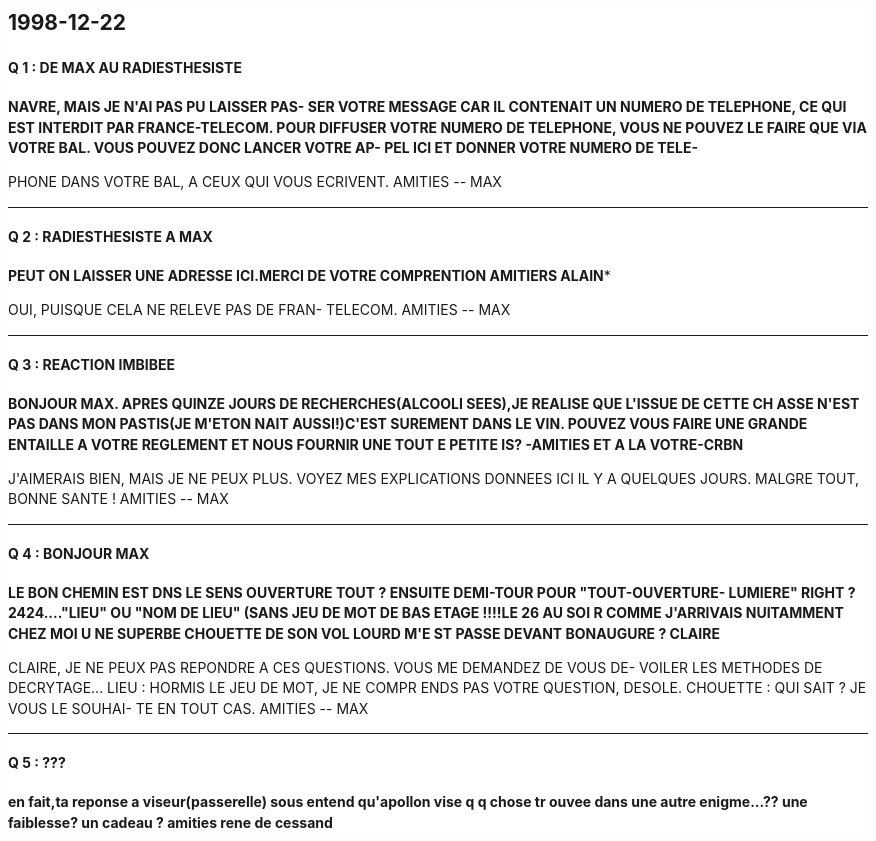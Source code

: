 ## 1998-12-22

#### Q 1 : DE MAX AU RADIESTHESISTE

**NAVRE, MAIS JE N'AI PAS PU LAISSER PAS- SER VOTRE
MESSAGE CAR IL CONTENAIT UN NUMERO DE TELEPHONE, CE QUI EST INTERDIT PAR
 FRANCE-TELECOM. POUR DIFFUSER VOTRE NUMERO DE TELEPHONE, VOUS NE POUVEZ
 LE FAIRE QUE VIA VOTRE BAL. VOUS POUVEZ DONC LANCER VOTRE AP- PEL ICI
ET DONNER VOTRE NUMERO DE TELE-**

PHONE DANS VOTRE BAL, A CEUX QUI VOUS ECRIVENT. AMITIES -- MAX

---

#### Q 2 : RADIESTHESISTE A MAX

**PEUT ON LAISSER UNE ADRESSE ICI.MERCI DE  VOTRE COMPRENTION AMITIERS ALAIN***

OUI, PUISQUE CELA NE RELEVE PAS DE FRAN- TELECOM. AMITIES -- MAX

---

#### Q 3 : REACTION IMBIBEE

**BONJOUR MAX. APRES QUINZE JOURS DE RECHERCHES(ALCOOLI
SEES),JE REALISE QUE L'ISSUE DE CETTE CH ASSE N'EST PAS DANS MON
PASTIS(JE M'ETON NAIT AUSSI!)C'EST SUREMENT DANS LE VIN. POUVEZ VOUS
FAIRE UNE GRANDE ENTAILLE A  VOTRE REGLEMENT ET NOUS FOURNIR UNE TOUT E
PETITE IS? -AMITIES ET A LA VOTRE-CRBN**

J'AIMERAIS BIEN, MAIS JE NE PEUX PLUS. VOYEZ MES
EXPLICATIONS DONNEES ICI IL Y A QUELQUES JOURS. MALGRE TOUT, BONNE SANTE
 ! AMITIES -- MAX

---

#### Q 4 : BONJOUR MAX

**LE BON CHEMIN EST DNS LE SENS OUVERTURE TOUT ? ENSUITE
 DEMI-TOUR POUR "TOUT-OUVERTURE- LUMIERE" RIGHT ? 2424...."LIEU" OU "NOM
 DE LIEU" (SANS  JEU DE MOT DE BAS ETAGE !!!!LE 26 AU SOI R COMME
J'ARRIVAIS NUITAMMENT CHEZ MOI U NE SUPERBE CHOUETTE DE SON VOL LOURD
M'E ST PASSE DEVANT BONAUGURE ? CLAIRE**

CLAIRE, JE NE PEUX PAS REPONDRE A CES QUESTIONS. VOUS
ME DEMANDEZ DE VOUS DE-  VOILER LES METHODES DE DECRYTAGE... LIEU :
HORMIS LE JEU DE MOT, JE NE COMPR ENDS PAS VOTRE QUESTION, DESOLE.
CHOUETTE : QUI SAIT ? JE VOUS LE SOUHAI- TE EN TOUT CAS. AMITIES -- MAX

---

#### Q 5 : ???

**en fait,ta reponse a viseur(passerelle)  sous entend
qu'apollon vise q q chose tr ouvee dans une autre enigme...??
une faiblesse? un cadeau  ?                 amities  rene de cessand**

